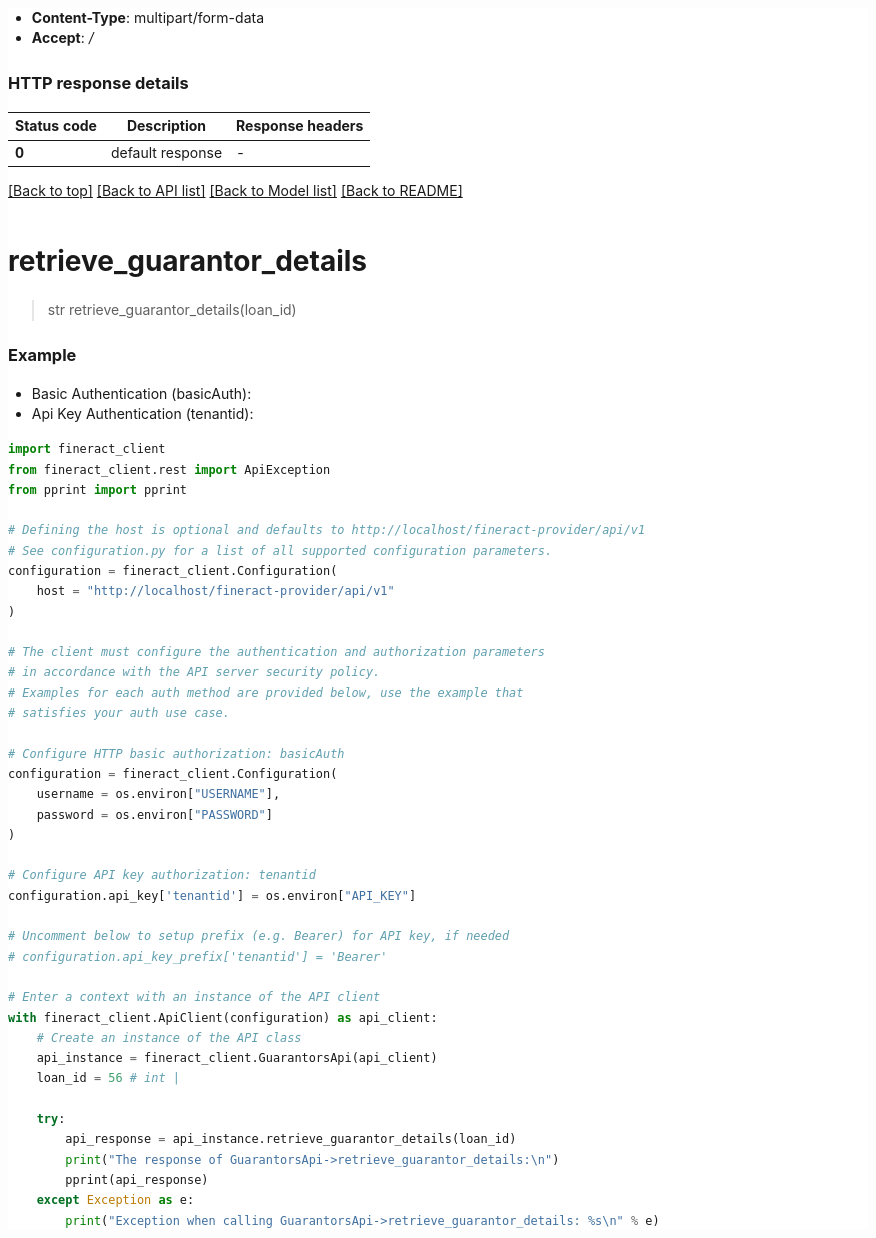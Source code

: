  - **Content-Type**: multipart/form-data
 - **Accept**: */*

### HTTP response details

| Status code | Description | Response headers |
|-------------|-------------|------------------|
**0** | default response |  -  |

[[Back to top]](#) [[Back to API list]](../README.md#documentation-for-api-endpoints) [[Back to Model list]](../README.md#documentation-for-models) [[Back to README]](../README.md)

# **retrieve_guarantor_details**
> str retrieve_guarantor_details(loan_id)



### Example

* Basic Authentication (basicAuth):
* Api Key Authentication (tenantid):

```python
import fineract_client
from fineract_client.rest import ApiException
from pprint import pprint

# Defining the host is optional and defaults to http://localhost/fineract-provider/api/v1
# See configuration.py for a list of all supported configuration parameters.
configuration = fineract_client.Configuration(
    host = "http://localhost/fineract-provider/api/v1"
)

# The client must configure the authentication and authorization parameters
# in accordance with the API server security policy.
# Examples for each auth method are provided below, use the example that
# satisfies your auth use case.

# Configure HTTP basic authorization: basicAuth
configuration = fineract_client.Configuration(
    username = os.environ["USERNAME"],
    password = os.environ["PASSWORD"]
)

# Configure API key authorization: tenantid
configuration.api_key['tenantid'] = os.environ["API_KEY"]

# Uncomment below to setup prefix (e.g. Bearer) for API key, if needed
# configuration.api_key_prefix['tenantid'] = 'Bearer'

# Enter a context with an instance of the API client
with fineract_client.ApiClient(configuration) as api_client:
    # Create an instance of the API class
    api_instance = fineract_client.GuarantorsApi(api_client)
    loan_id = 56 # int | 

    try:
        api_response = api_instance.retrieve_guarantor_details(loan_id)
        print("The response of GuarantorsApi->retrieve_guarantor_details:\n")
        pprint(api_response)
    except Exception as e:
        print("Exception when calling GuarantorsApi->retrieve_guarantor_details: %s\n" % e)
```

